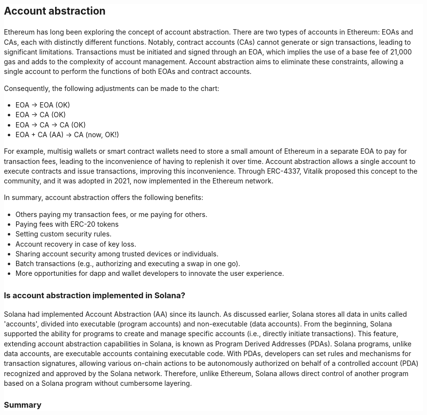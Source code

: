 ## **Account abstraction**

Ethereum has long been exploring the concept of account abstraction. There are
two types of accounts in Ethereum: EOAs and CAs, each with distinctly
different functions. Notably, contract accounts (CAs) cannot generate or sign
transactions, leading to significant limitations. Transactions must be
initiated and signed through an EOA, which implies the use of a base fee of
21,000 gas and adds to the complexity of account management. Account
abstraction aims to eliminate these constraints, allowing a single account to
perform the functions of both EOAs and contract accounts.

Consequently, the following adjustments can be made to the chart:

  * EOA → EOA (OK)
  * EOA → CA (OK)
  * EOA → CA → CA (OK)
  * EOA + CA (AA) → CA (now, OK!)

For example, multisig wallets or smart contract wallets need to store a small
amount of Ethereum in a separate EOA to pay for transaction fees, leading to
the inconvenience of having to replenish it over time. Account abstraction
allows a single account to execute contracts and issue transactions, improving
this inconvenience. Through ERC-4337, Vitalik proposed this concept to the
community, and it was adopted in 2021, now implemented in the Ethereum
network.

In summary, account abstraction offers the following benefits:

  * Others paying my transaction fees, or me paying for others.
  * Paying fees with ERC-20 tokens
  * Setting custom security rules.
  * Account recovery in case of key loss.
  * Sharing account security among trusted devices or individuals.
  * Batch transactions (e.g., authorizing and executing a swap in one go).
  * More opportunities for dapp and wallet developers to innovate the user experience.

### **Is account abstraction implemented in Solana?**

Solana had implemented Account Abstraction (AA) since its launch. As discussed
earlier, Solana stores all data in units called 'accounts', divided into
executable (program accounts) and non-executable (data accounts). From the
beginning, Solana supported the ability for programs to create and manage
specific accounts (i.e., directly initiate transactions). This feature,
extending account abstraction capabilities in Solana, is known as Program
Derived Addresses (PDAs). Solana programs, unlike data accounts, are
executable accounts containing executable code. With PDAs, developers can set
rules and mechanisms for transaction signatures, allowing various on-chain
actions to be autonomously authorized on behalf of a controlled account (PDA)
recognized and approved by the Solana network. Therefore, unlike Ethereum,
Solana allows direct control of another program based on a Solana program
without cumbersome layering.

### Summary

